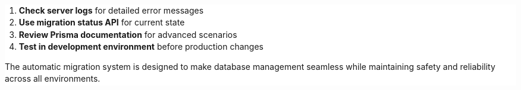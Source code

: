 1. **Check server logs** for detailed error messages
2. **Use migration status API** for current state
3. **Review Prisma documentation** for advanced scenarios
4. **Test in development environment** before production changes

The automatic migration system is designed to make database management seamless while maintaining safety and reliability across all environments.